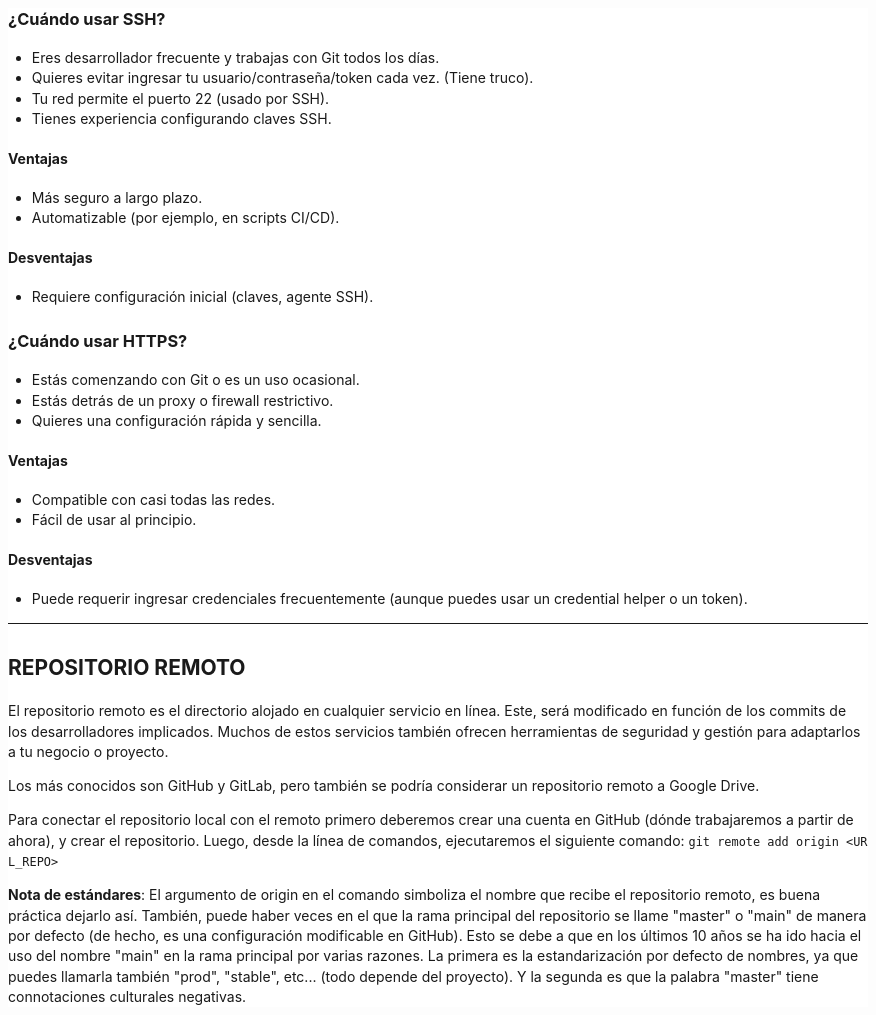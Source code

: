 ### ¿Cuándo usar SSH?

- Eres desarrollador frecuente y trabajas con Git todos los días.
- Quieres evitar ingresar tu usuario/contraseña/token cada vez. (Tiene truco).
- Tu red permite el puerto 22 (usado por SSH).
- Tienes experiencia configurando claves SSH.

#### Ventajas

- Más seguro a largo plazo.
- Automatizable (por ejemplo, en scripts CI/CD).

#### Desventajas

- Requiere configuración inicial (claves, agente SSH).

### ¿Cuándo usar HTTPS?

- Estás comenzando con Git o es un uso ocasional.
- Estás detrás de un proxy o firewall restrictivo.
- Quieres una configuración rápida y sencilla.

#### Ventajas

- Compatible con casi todas las redes.
- Fácil de usar al principio.

#### Desventajas

- Puede requerir ingresar credenciales frecuentemente (aunque puedes usar un credential helper o un token).

---

## REPOSITORIO REMOTO

El repositorio remoto es el directorio alojado en cualquier servicio en línea. Este, será modificado en función de los commits de los desarrolladores implicados. Muchos de estos servicios también ofrecen herramientas de seguridad y gestión para adaptarlos a tu negocio o proyecto.

Los más conocidos son GitHub y GitLab, pero también se podría considerar un repositorio remoto a Google Drive.

Para conectar el repositorio local con el remoto primero deberemos crear una cuenta en GitHub (dónde trabajaremos a partir de ahora), y crear el repositorio.
Luego, desde la línea de comandos, ejecutaremos el siguiente comando:
`git remote add origin <URL_REPO>`

**Nota de estándares**: El argumento de origin en el comando simboliza el nombre que recibe el repositorio remoto, es buena práctica dejarlo así. También, puede haber veces en el que la rama principal del repositorio se llame "master" o "main" de manera por defecto (de hecho, es una configuración modificable en GitHub). Esto se debe a que en los últimos 10 años se ha ido hacia el uso del nombre "main" en la rama principal por varias razones. La primera es la estandarización por defecto de nombres, ya que puedes llamarla también "prod", "stable", etc... (todo depende del proyecto). Y la segunda es que la palabra "master" tiene connotaciones culturales negativas.
